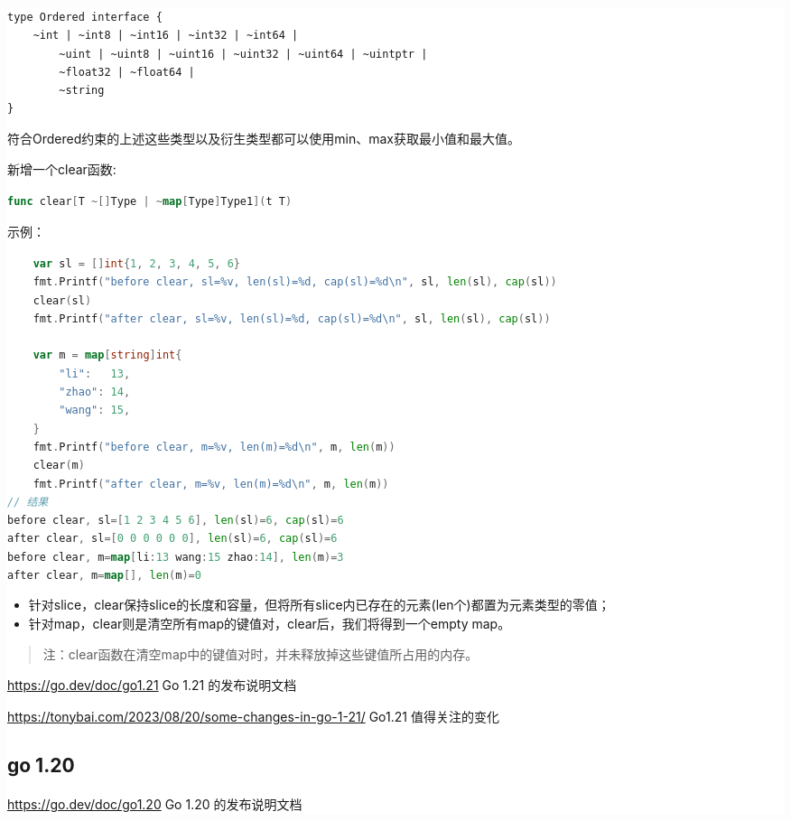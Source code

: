```
type Ordered interface {
    ~int | ~int8 | ~int16 | ~int32 | ~int64 |
        ~uint | ~uint8 | ~uint16 | ~uint32 | ~uint64 | ~uintptr |
        ~float32 | ~float64 |
        ~string
}
```

符合Ordered约束的上述这些类型以及衍生类型都可以使用min、max获取最小值和最大值。

新增一个clear函数:

```go
func clear[T ~[]Type | ~map[Type]Type1](t T)
```

示例：

```go
	var sl = []int{1, 2, 3, 4, 5, 6}
	fmt.Printf("before clear, sl=%v, len(sl)=%d, cap(sl)=%d\n", sl, len(sl), cap(sl))
	clear(sl)
	fmt.Printf("after clear, sl=%v, len(sl)=%d, cap(sl)=%d\n", sl, len(sl), cap(sl))

	var m = map[string]int{
		"li":   13,
		"zhao": 14,
		"wang": 15,
	}
	fmt.Printf("before clear, m=%v, len(m)=%d\n", m, len(m))
	clear(m)
	fmt.Printf("after clear, m=%v, len(m)=%d\n", m, len(m))
// 结果
before clear, sl=[1 2 3 4 5 6], len(sl)=6, cap(sl)=6
after clear, sl=[0 0 0 0 0 0], len(sl)=6, cap(sl)=6
before clear, m=map[li:13 wang:15 zhao:14], len(m)=3
after clear, m=map[], len(m)=0

```

- 针对slice，clear保持slice的长度和容量，但将所有slice内已存在的元素(len个)都置为元素类型的零值；
- 针对map，clear则是清空所有map的键值对，clear后，我们将得到一个empty map。

> 注：clear函数在清空map中的键值对时，并未释放掉这些键值所占用的内存。



https://go.dev/doc/go1.21 Go 1.21 的发布说明文档

https://tonybai.com/2023/08/20/some-changes-in-go-1-21/ Go1.21 值得关注的变化

## go 1.20



https://go.dev/doc/go1.20 Go 1.20 的发布说明文档

